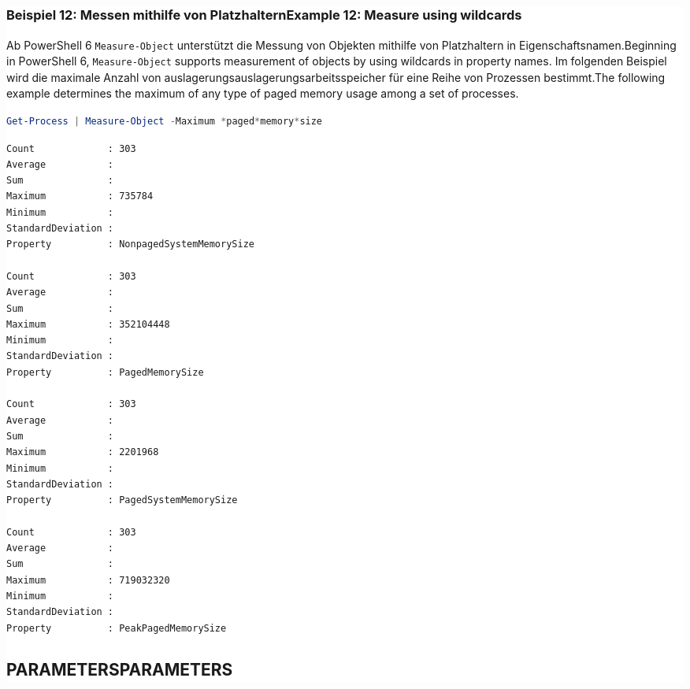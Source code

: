 ### <span data-ttu-id="5e861-155">Beispiel 12: Messen mithilfe von Platzhaltern</span><span class="sxs-lookup"><span data-stu-id="5e861-155">Example 12: Measure using wildcards</span></span>

<span data-ttu-id="5e861-156">Ab PowerShell 6 `Measure-Object` unterstützt die Messung von Objekten mithilfe von Platzhaltern in Eigenschaftsnamen.</span><span class="sxs-lookup"><span data-stu-id="5e861-156">Beginning in PowerShell 6, `Measure-Object` supports measurement of objects by using wildcards in property names.</span></span> <span data-ttu-id="5e861-157">Im folgenden Beispiel wird die maximale Anzahl von auslagerungsauslagerungsarbeitsspeicher für eine Reihe von Prozessen bestimmt.</span><span class="sxs-lookup"><span data-stu-id="5e861-157">The following example determines the maximum of any type of paged memory usage among a set of processes.</span></span>

```powershell
Get-Process | Measure-Object -Maximum *paged*memory*size
```

```output
Count             : 303
Average           :
Sum               :
Maximum           : 735784
Minimum           :
StandardDeviation :
Property          : NonpagedSystemMemorySize

Count             : 303
Average           :
Sum               :
Maximum           : 352104448
Minimum           :
StandardDeviation :
Property          : PagedMemorySize

Count             : 303
Average           :
Sum               :
Maximum           : 2201968
Minimum           :
StandardDeviation :
Property          : PagedSystemMemorySize

Count             : 303
Average           :
Sum               :
Maximum           : 719032320
Minimum           :
StandardDeviation :
Property          : PeakPagedMemorySize
```

## <span data-ttu-id="5e861-158">PARAMETERS</span><span class="sxs-lookup"><span data-stu-id="5e861-158">PARAMETERS</span></span>
